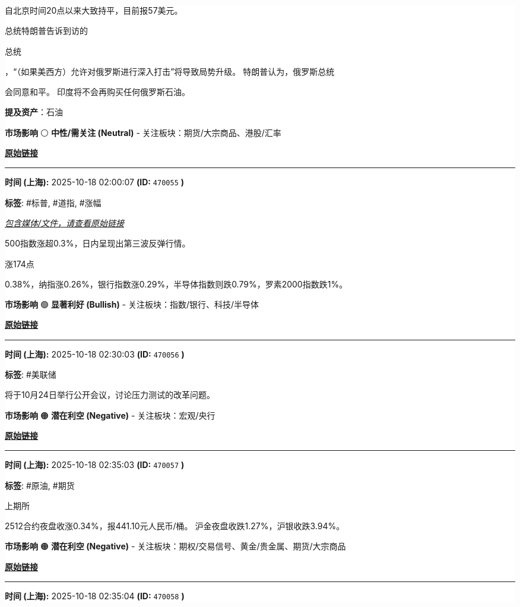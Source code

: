 
自北京时间20点以来大致持平，目前报57美元。

总统特朗普告诉到访的

总统

，“（如果美西方）允许对俄罗斯进行深入打击”将导致局势升级。
特朗普认为，俄罗斯总统

会同意和平。
印度将不会再购买任何俄罗斯石油。

**提及资产**：石油

**市场影响** ⚪ **中性/需关注 (Neutral)** - 关注板块：期货/大宗商品、港股/汇率

**[原始链接](https://t.me/FinanceNewsDaily/470054)**

---
**时间 (上海):** 2025-10-18 02:00:07 **(ID:** `470055` **)**

**标签**: #标普, #道指, #涨幅

*[包含媒体/文件，请查看原始链接](https://t.me/s/FinanceNewsDaily)*

500指数涨超0.3%，日内呈现出第三波反弹行情。

涨174点

0.38%，纳指涨0.26%，银行指数涨0.29%，半导体指数则跌0.79%，罗素2000指数跌1%。

**市场影响** 🟢 **显著利好 (Bullish)** - 关注板块：指数/银行、科技/半导体

**[原始链接](https://t.me/FinanceNewsDaily/470055)**

---
**时间 (上海):** 2025-10-18 02:30:03 **(ID:** `470056` **)**

**标签**: #美联储

将于10月24日举行公开会议，讨论压力测试的改革问题。

**市场影响** 🟠 **潜在利空 (Negative)** - 关注板块：宏观/央行

**[原始链接](https://t.me/FinanceNewsDaily/470056)**

---
**时间 (上海):** 2025-10-18 02:35:03 **(ID:** `470057` **)**

**标签**: #原油, #期货

上期所


2512合约夜盘收涨0.34%，报441.10元人民币/桶。
沪金夜盘收跌1.27%，沪银收跌3.94%。

**市场影响** 🟠 **潜在利空 (Negative)** - 关注板块：期权/交易信号、黄金/贵金属、期货/大宗商品

**[原始链接](https://t.me/FinanceNewsDaily/470057)**

---
**时间 (上海):** 2025-10-18 02:35:04 **(ID:** `470058` **)**
